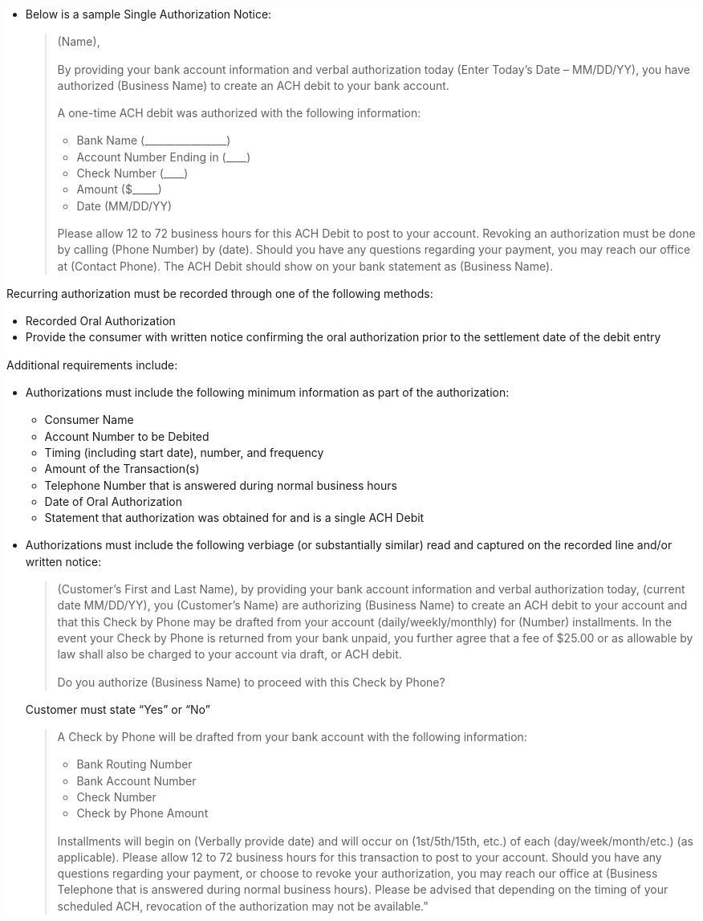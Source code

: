 - Below is a sample Single Authorization Notice:
	>  (Name),
	>
	> By providing your bank account information and verbal authorization today (Enter Today’s Date – MM/DD/YY), you have authorized (Business Name) to create an ACH debit to your bank account. 
	>
	> A one-time ACH debit was authorized with the following information:
	> - Bank Name (________________)
	> - Account Number Ending in (____)
	> - Check Number (____)
	> - Amount ($_____)
	> - Date (MM/DD/YY)
	>
	>
	> Please allow 12 to 72 business hours for this ACH Debit to post to your account. Revoking an authorization must be done by calling (Phone Number) by (date). Should you have any questions regarding your payment, you may reach our office at (Contact Phone). The ACH Debit should show on your bank statement as (Business Name).

Recurring authorization must be recorded through one of the following methods:

 - Recorded Oral Authorization
 - Provide the consumer with written notice confirming the oral authorization prior to the settlement date of the debit entry

 Additional requirements include: 
  
 - Authorizations must include the following minimum information as part of the authorization:
   - Consumer Name
   - Account Number to be Debited
   - Timing (including start date), number, and frequency
   - Amount of the Transaction(s)
   - Telephone Number that is answered during normal business hours
   - Date of Oral Authorization
   - Statement that authorization was obtained for and is a single ACH Debit 

- Authorizations must include the following verbiage (or substantially similar) read and captured on the recorded line and/or written notice:

	>(Customer’s First and Last Name), by providing your bank account information and verbal authorization today, (current date MM/DD/YY), you (Customer’s Name) are authorizing (Business Name) to create an ACH debit to your account and that this Check by Phone may be drafted from your account (daily/weekly/monthly) for (Number) installments. In the event your Check by Phone is returned from your bank unpaid, you further agree that a fee of $25.00 or as allowable by law shall also be charged to your account via draft, or ACH debit.
	>
	>Do you authorize (Business Name) to proceed with this Check by Phone?
	
	Customer must state “Yes” or “No”

	>A Check by Phone will be drafted from your bank account with the following information:
 	> - Bank Routing Number
 	> - Bank Account Number
 	> - Check Number
 	> - Check by Phone Amount
	>
	>
	> Installments will begin on (Verbally provide date) and will occur on (1st/5th/15th, etc.) of each (day/week/month/etc.) (as applicable). Please allow 12 to 72 business hours for this transaction to post to your account. Should you have any questions regarding your payment, or choose to revoke your authorization, you may reach our office at (Business Telephone that is answered during normal business hours). Please be advised that depending on the timing of your scheduled ACH, revocation of the authorization may not be available.”
